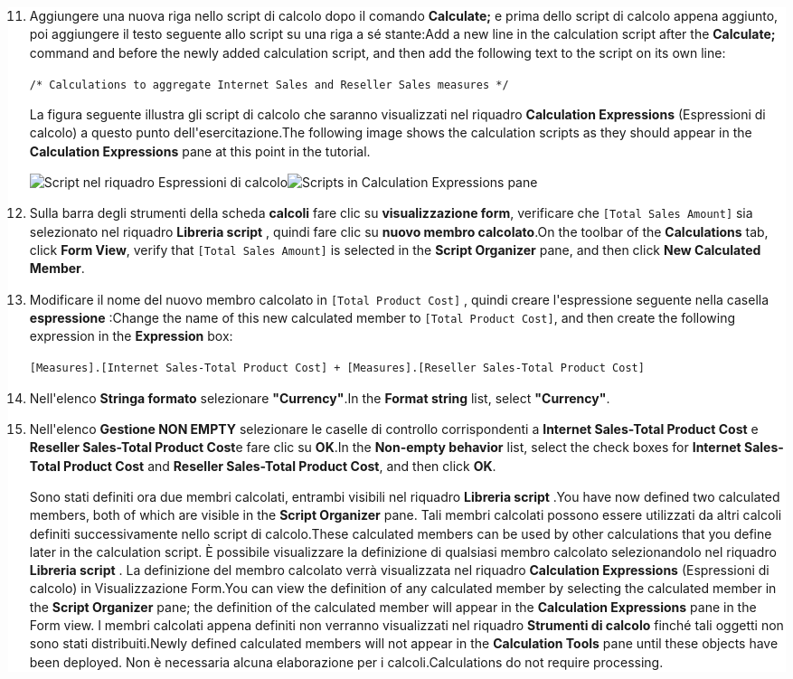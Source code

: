 11. <span data-ttu-id="f4276-146">Aggiungere una nuova riga nello script di calcolo dopo il comando **Calculate;** e prima dello script di calcolo appena aggiunto, poi aggiungere il testo seguente allo script su una riga a sé stante:</span><span class="sxs-lookup"><span data-stu-id="f4276-146">Add a new line in the calculation script after the **Calculate;** command and before the newly added calculation script, and then add the following text to the script on its own line:</span></span>  
  
    ```  
    /* Calculations to aggregate Internet Sales and Reseller Sales measures */  
    ```  
  
     <span data-ttu-id="f4276-147">La figura seguente illustra gli script di calcolo che saranno visualizzati nel riquadro **Calculation Expressions** (Espressioni di calcolo) a questo punto dell'esercitazione.</span><span class="sxs-lookup"><span data-stu-id="f4276-147">The following image shows the calculation scripts as they should appear in the **Calculation Expressions** pane at this point in the tutorial.</span></span>  
  
     <span data-ttu-id="f4276-148">![Script nel riquadro Espressioni di calcolo](../../2014/tutorials/media/l6-calculatedmembers-04.gif "Script nel riquadro Espressioni di calcolo")</span><span class="sxs-lookup"><span data-stu-id="f4276-148">![Scripts in Calculation Expressions pane](../../2014/tutorials/media/l6-calculatedmembers-04.gif "Scripts in Calculation Expressions pane")</span></span>  
  
12. <span data-ttu-id="f4276-149">Sulla barra degli strumenti della scheda **calcoli** fare clic su **visualizzazione form**, verificare che `[Total Sales Amount]` sia selezionato nel riquadro **Libreria script** , quindi fare clic su **nuovo membro calcolato**.</span><span class="sxs-lookup"><span data-stu-id="f4276-149">On the toolbar of the **Calculations** tab, click **Form View**, verify that `[Total Sales Amount]` is selected in the **Script Organizer** pane, and then click **New Calculated Member**.</span></span>  
  
13. <span data-ttu-id="f4276-150">Modificare il nome del nuovo membro calcolato in `[Total Product Cost]` , quindi creare l'espressione seguente nella casella **espressione** :</span><span class="sxs-lookup"><span data-stu-id="f4276-150">Change the name of this new calculated member to `[Total Product Cost]`, and then create the following expression in the **Expression** box:</span></span>  
  
    ```  
    [Measures].[Internet Sales-Total Product Cost] + [Measures].[Reseller Sales-Total Product Cost]  
    ```  
  
14. <span data-ttu-id="f4276-151">Nell'elenco **Stringa formato** selezionare **"Currency"**.</span><span class="sxs-lookup"><span data-stu-id="f4276-151">In the **Format string** list, select **"Currency"**.</span></span>  
  
15. <span data-ttu-id="f4276-152">Nell'elenco **Gestione NON EMPTY** selezionare le caselle di controllo corrispondenti a **Internet Sales-Total Product Cost** e **Reseller Sales-Total Product Cost**e fare clic su **OK**.</span><span class="sxs-lookup"><span data-stu-id="f4276-152">In the **Non-empty behavior** list, select the check boxes for **Internet Sales-Total Product Cost** and **Reseller Sales-Total Product Cost**, and then click **OK**.</span></span>  
  
     <span data-ttu-id="f4276-153">Sono stati definiti ora due membri calcolati, entrambi visibili nel riquadro **Libreria script** .</span><span class="sxs-lookup"><span data-stu-id="f4276-153">You have now defined two calculated members, both of which are visible in the **Script Organizer** pane.</span></span> <span data-ttu-id="f4276-154">Tali membri calcolati possono essere utilizzati da altri calcoli definiti successivamente nello script di calcolo.</span><span class="sxs-lookup"><span data-stu-id="f4276-154">These calculated members can be used by other calculations that you define later in the calculation script.</span></span> <span data-ttu-id="f4276-155">È possibile visualizzare la definizione di qualsiasi membro calcolato selezionandolo nel riquadro **Libreria script** . La definizione del membro calcolato verrà visualizzata nel riquadro **Calculation Expressions** (Espressioni di calcolo) in Visualizzazione Form.</span><span class="sxs-lookup"><span data-stu-id="f4276-155">You can view the definition of any calculated member by selecting the calculated member in the **Script Organizer** pane; the definition of the calculated member will appear in the **Calculation Expressions** pane in the Form view.</span></span> <span data-ttu-id="f4276-156">I membri calcolati appena definiti non verranno visualizzati nel riquadro **Strumenti di calcolo** finché tali oggetti non sono stati distribuiti.</span><span class="sxs-lookup"><span data-stu-id="f4276-156">Newly defined calculated members will not appear in the **Calculation Tools** pane until these objects have been deployed.</span></span> <span data-ttu-id="f4276-157">Non è necessaria alcuna elaborazione per i calcoli.</span><span class="sxs-lookup"><span data-stu-id="f4276-157">Calculations do not require processing.</span></span>  
  